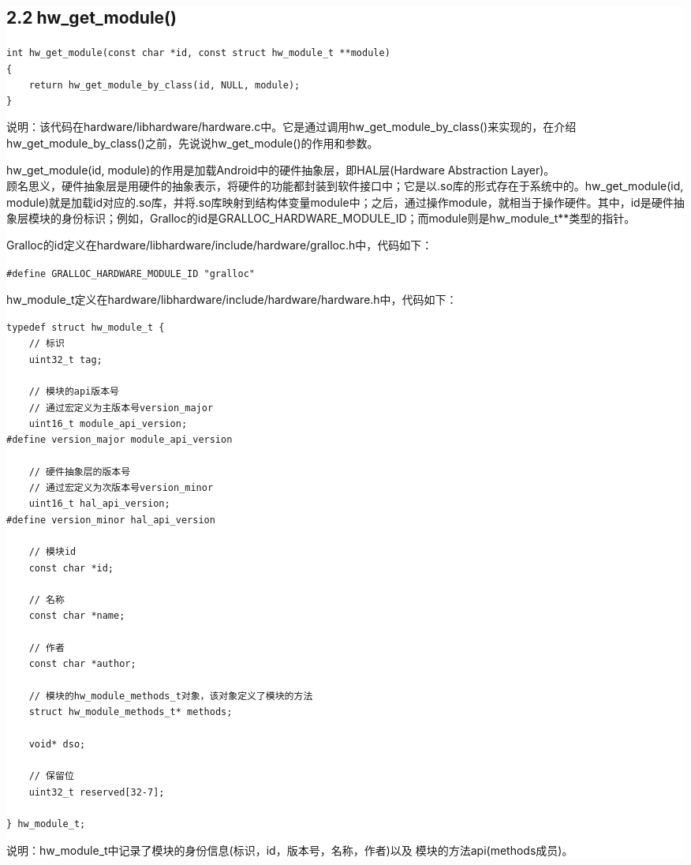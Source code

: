 
<a name="anchor2_2"></a>
## 2.2 hw_get_module()

    int hw_get_module(const char *id, const struct hw_module_t **module)
    {
        return hw_get_module_by_class(id, NULL, module);
    }

说明：该代码在hardware/libhardware/hardware.c中。它是通过调用hw_get_module_by_class()来实现的，在介绍hw_get_module_by_class()之前，先说说hw_get_module()的作用和参数。

  hw_get_module(id, module)的作用是加载Android中的硬件抽象层，即HAL层(Hardware Abstraction Layer)。  
  顾名思义，硬件抽象层是用硬件的抽象表示，将硬件的功能都封装到软件接口中；它是以.so库的形式存在于系统中的。hw_get_module(id, module)就是加载id对应的.so库，并将.so库映射到结构体变量module中；之后，通过操作module，就相当于操作硬件。其中，id是硬件抽象层模块的身份标识；例如，Gralloc的id是GRALLOC_HARDWARE_MODULE_ID；而module则是hw_module_t**类型的指针。 

Gralloc的id定义在hardware/libhardware/include/hardware/gralloc.h中，代码如下：

    #define GRALLOC_HARDWARE_MODULE_ID "gralloc"

hw_module_t定义在hardware/libhardware/include/hardware/hardware.h中，代码如下：

    typedef struct hw_module_t {
        // 标识
        uint32_t tag;

        // 模块的api版本号
        // 通过宏定义为主版本号version_major
        uint16_t module_api_version;
    #define version_major module_api_version

        // 硬件抽象层的版本号
        // 通过宏定义为次版本号version_minor
        uint16_t hal_api_version;
    #define version_minor hal_api_version

        // 模块id
        const char *id;

        // 名称
        const char *name;

        // 作者
        const char *author;

        // 模块的hw_module_methods_t对象，该对象定义了模块的方法
        struct hw_module_methods_t* methods;

        void* dso;

        // 保留位
        uint32_t reserved[32-7];

    } hw_module_t;

说明：hw_module_t中记录了模块的身份信息(标识，id，版本号，名称，作者)以及 模块的方法api(methods成员)。

